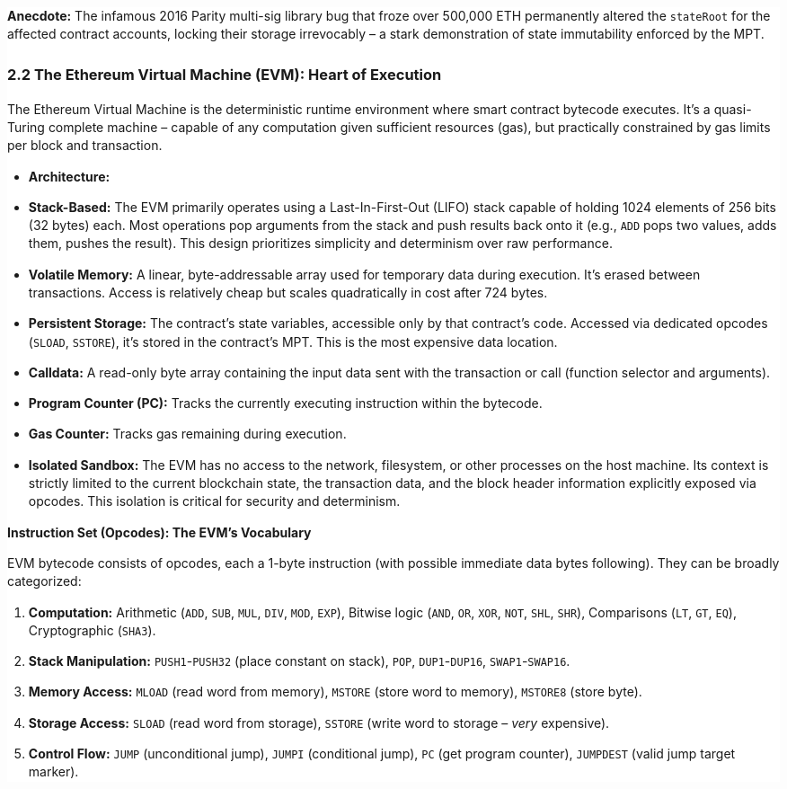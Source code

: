 **Anecdote:** The infamous 2016 Parity multi-sig library bug that froze over 500,000 ETH permanently altered the `stateRoot` for the affected contract accounts, locking their storage irrevocably – a stark demonstration of state immutability enforced by the MPT.

### 2.2 The Ethereum Virtual Machine (EVM): Heart of Execution

The Ethereum Virtual Machine is the deterministic runtime environment where smart contract bytecode executes. It’s a quasi-Turing complete machine – capable of any computation given sufficient resources (gas), but practically constrained by gas limits per block and transaction.

*   **Architecture:**

*   **Stack-Based:** The EVM primarily operates using a Last-In-First-Out (LIFO) stack capable of holding 1024 elements of 256 bits (32 bytes) each. Most operations pop arguments from the stack and push results back onto it (e.g., `ADD` pops two values, adds them, pushes the result). This design prioritizes simplicity and determinism over raw performance.

*   **Volatile Memory:** A linear, byte-addressable array used for temporary data during execution. It’s erased between transactions. Access is relatively cheap but scales quadratically in cost after 724 bytes.

*   **Persistent Storage:** The contract’s state variables, accessible only by that contract’s code. Accessed via dedicated opcodes (`SLOAD`, `SSTORE`), it’s stored in the contract’s MPT. This is the most expensive data location.

*   **Calldata:** A read-only byte array containing the input data sent with the transaction or call (function selector and arguments).

*   **Program Counter (PC):** Tracks the currently executing instruction within the bytecode.

*   **Gas Counter:** Tracks gas remaining during execution.

*   **Isolated Sandbox:** The EVM has no access to the network, filesystem, or other processes on the host machine. Its context is strictly limited to the current blockchain state, the transaction data, and the block header information explicitly exposed via opcodes. This isolation is critical for security and determinism.

**Instruction Set (Opcodes): The EVM’s Vocabulary**

EVM bytecode consists of opcodes, each a 1-byte instruction (with possible immediate data bytes following). They can be broadly categorized:

1.  **Computation:** Arithmetic (`ADD`, `SUB`, `MUL`, `DIV`, `MOD`, `EXP`), Bitwise logic (`AND`, `OR`, `XOR`, `NOT`, `SHL`, `SHR`), Comparisons (`LT`, `GT`, `EQ`), Cryptographic (`SHA3`).

2.  **Stack Manipulation:** `PUSH1`-`PUSH32` (place constant on stack), `POP`, `DUP1`-`DUP16`, `SWAP1`-`SWAP16`.

3.  **Memory Access:** `MLOAD` (read word from memory), `MSTORE` (store word to memory), `MSTORE8` (store byte).

4.  **Storage Access:** `SLOAD` (read word from storage), `SSTORE` (write word to storage – *very* expensive).

5.  **Control Flow:** `JUMP` (unconditional jump), `JUMPI` (conditional jump), `PC` (get program counter), `JUMPDEST` (valid jump target marker).
